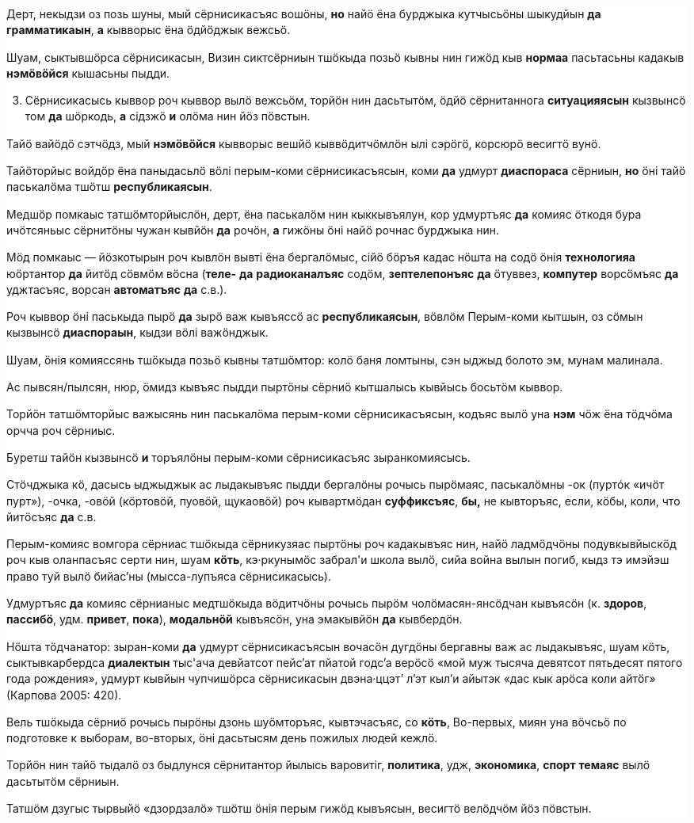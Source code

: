 Дерт, некыдзи оз позь шуны, мый сёрнисикасъяс вошöны, **но** найö ёна бурджыка кутчысьöны шыкудйын **да** **грамматикаын**, **а** кывворыс ёна öдйöджык вежсьö.

Шуам, сыктывшöрса сёрнисикасын, Визин сиктсёрниын тшöкыда позьö кывны нин гижöд кыв **нормаа** пасьтасьны кадакыв **нэмöвöйся** кышасьны пыдди.

3. Сёрнисикасысь кыввор роч кыввор вылö вежсьöм, торйöн нин дасьтытöм, öдйö сёрнитаннога **ситуацияясын** кызвынсö том **да** шöркодь, **а** сiдзжö **и** олöма нин йöз пöвстын.

Тайö вайöдö сэтчöдз, мый **нэмöвöйся** кывворыс вешйö кыввöдитчöмлöн ылi сэрöгö, корсюрö весигтö вунö.

Тайöторйыс войдöр ёна паныдасьлö вöлi перым-коми сёрнисикасъясын, коми **да** удмурт **диаспораса** сёрниын, **но** öнi тайö паськалöма тшöтш **республикаясын**.

Медшöр помкаыс татшöмторйыслöн, дерт, ёна паськалöм нин кыккывъялун, кор удмуртъяс **да** комияс öткодя бура ичöтсяньыс сёрнитöны чужан кывйöн **да** рочöн, **а** гижöны öнi найö рочнас бурджыка нин.

Мöд помкаыс — йöзкотырын роч кывлöн вывтi ёна бергалöмыс, сiйö бöръя кадас нöшта на содö öнiя **технологияа** юöртантор **да** йитöд сöвмöм вöсна (**теле-** **да** **радиоканалъяс** содöм, **зептелепонъяс** **да** öтуввез, **компутер** ворсöмъяс **да** уджтасъяс, ворсан **автоматъяс** **да** с.в.).

Роч кыввор öнi паськыда пырö **да** зырö важ кывъяссö ас **республикаясын**, вöвлöм Перым-коми кытшын, оз сöмын кызвынсö **диаспораын**, кыдзи вöлi важöнджык.

Шуам, öнiя комияссянь тшöкыда позьö кывны татшöмтор: колö баня ломтыны, сэн ыджыд болото эм, мунам малинала.

Ас пывсян/пылсян, нюр, öмидз кывъяс пыдди пыртöны сёрниö кытшалысь кывйысь босьтöм кыввор.

Торйöн татшöмторйыс важысянь нин паськалöма перым-коми сёрнисикасъясын, кодъяс вылö уна **нэм** чöж ёна тöдчöма орчча роч сёрниыс.

Буретш тайöн кызвынсö **и** торъялöны перым-коми сёрнисикасъяс зыранкомиясысь.

Стöчджыка кö, дасысь ыджыджык ас лыдакывъяс пыдди бергалöны рочысь пырöмаяс, паськалöмны -ок (пуртóк «ичöт пурт»), -очка, -овöй (кöртовöй, пуовöй, щукаовöй) роч кывартмöдан **суффиксъяс**, **бы,** не кывторъяс, если, кöбы, коли, что йитöсъяс **да** с.в.

Перым-комияс вомгора сёрниас тшöкыда сёрникузяас пыртöны роч кадакывъяс нин, найö ладмöдчöны подувкывйыскöд роч кыв оланпасъяс серти нин, шуам **кöть**, кэ·ркунымöс забрал'и школа вылö, сийа война вылын погиб, кыдз тэ имэйэш право туй вылö бийас’ны (мысса-лупъяса сёрнисикасысь).

Удмуртъяс **да** комияс сёрнианыс медтшöкыда вöдитчöны рочысь пырöм чолöмасян-янсöдчан кывъясöн (к. **здоров**, **пассибö**, удм. **привет**, **пока**), **модальнöй** кывъясöн, уна эмакывйöн **да** кывбердöн.

Нöшта тöдчанатор: зыран-коми **да** удмурт сёрнисикасъясын вочасöн дугдöны бергавны важ ас лыдакывъяс, шуам кöть, сыктывкарбердса **диалектын** тыс'ача девйатсот пейс’ат пйатой годс’а верöсö «мой муж тысяча девятсот пятьдесят пятого года рождения», удмурт кывйын чупчишöрса сёрнисикасын двэна·ццэт’ л’эт кыл’и айытэк «дас кык арöса коли айтöг» (Карпова 2005: 420).

Вель тшöкыда сёрниö рочысь пырöны дзонь шуöмторъяс, кывтэчасъяс, со **кöть**, Во-первых, миян уна вöчсьö по подготовке к выборам, во-вторых, öнi дасьтысям день пожилых людей кежлö.

Торйöн нин тайö тыдалö оз быдлунся сёрнитантор йылысь варовитiг, **политика**, удж, **экономика**, **спорт** **темаяс** вылö дасьтытöм сёрниын.

Татшöм дзугыс тырвыйö «дзордзалö» тшöтш öнiя перым гижöд кывъясын, весигтö велöдчöм йöз пöвстын.
